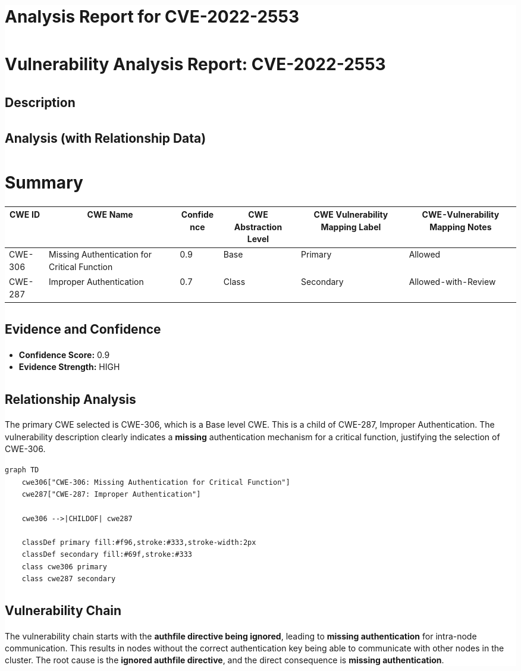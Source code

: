 # Analysis Report for CVE-2022-2553

# Vulnerability Analysis Report: CVE-2022-2553

## Description



## Analysis (with Relationship Data)

# Summary
| CWE ID | CWE Name | Confidence | CWE Abstraction Level | CWE Vulnerability Mapping Label | CWE-Vulnerability Mapping Notes |
|---|---|---|---|---|---|
| CWE-306 | Missing Authentication for Critical Function | 0.9 | Base | Primary | Allowed |
| CWE-287 | Improper Authentication | 0.7 | Class | Secondary | Allowed-with-Review |

## Evidence and Confidence

*   **Confidence Score:** 0.9
*   **Evidence Strength:** HIGH

## Relationship Analysis
The primary CWE selected is CWE-306, which is a Base level CWE. This is a child of CWE-287, Improper Authentication. The vulnerability description clearly indicates a **missing** authentication mechanism for a critical function, justifying the selection of CWE-306.

```mermaid
graph TD
    cwe306["CWE-306: Missing Authentication for Critical Function"]
    cwe287["CWE-287: Improper Authentication"]
    
    cwe306 -->|CHILDOF| cwe287
    
    classDef primary fill:#f96,stroke:#333,stroke-width:2px
    classDef secondary fill:#69f,stroke:#333
    class cwe306 primary
    class cwe287 secondary
```

## Vulnerability Chain
The vulnerability chain starts with the **authfile directive being ignored**, leading to **missing authentication** for intra-node communication. This results in nodes without the correct authentication key being able to communicate with other nodes in the cluster. The root cause is the **ignored authfile directive**, and the direct consequence is **missing authentication**.
